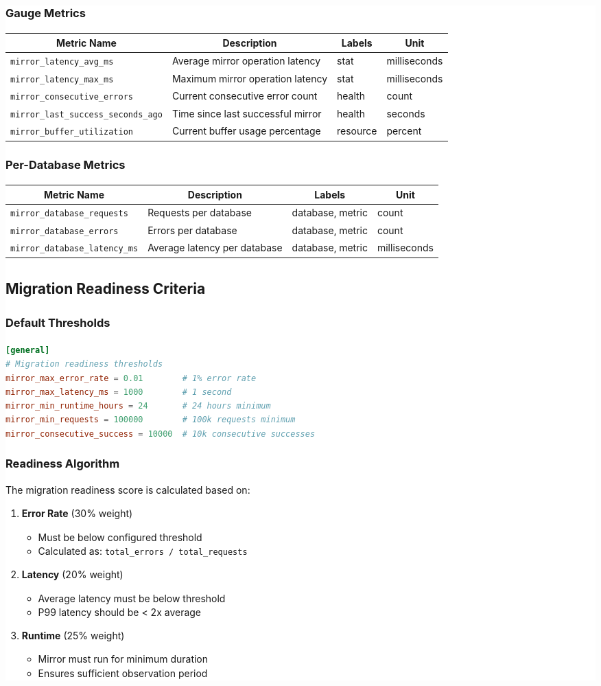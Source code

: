 ### Gauge Metrics

| Metric Name | Description | Labels | Unit |
|------------|-------------|---------|------|
| `mirror_latency_avg_ms` | Average mirror operation latency | stat | milliseconds |
| `mirror_latency_max_ms` | Maximum mirror operation latency | stat | milliseconds |
| `mirror_consecutive_errors` | Current consecutive error count | health | count |
| `mirror_last_success_seconds_ago` | Time since last successful mirror | health | seconds |
| `mirror_buffer_utilization` | Current buffer usage percentage | resource | percent |

### Per-Database Metrics

| Metric Name | Description | Labels | Unit |
|------------|-------------|---------|------|
| `mirror_database_requests` | Requests per database | database, metric | count |
| `mirror_database_errors` | Errors per database | database, metric | count |
| `mirror_database_latency_ms` | Average latency per database | database, metric | milliseconds |

## Migration Readiness Criteria

### Default Thresholds

```toml
[general]
# Migration readiness thresholds
mirror_max_error_rate = 0.01        # 1% error rate
mirror_max_latency_ms = 1000        # 1 second
mirror_min_runtime_hours = 24       # 24 hours minimum
mirror_min_requests = 100000        # 100k requests minimum
mirror_consecutive_success = 10000  # 10k consecutive successes
```

### Readiness Algorithm

The migration readiness score is calculated based on:

1. **Error Rate** (30% weight)
   - Must be below configured threshold
   - Calculated as: `total_errors / total_requests`

2. **Latency** (20% weight)
   - Average latency must be below threshold
   - P99 latency should be < 2x average

3. **Runtime** (25% weight)
   - Mirror must run for minimum duration
   - Ensures sufficient observation period
